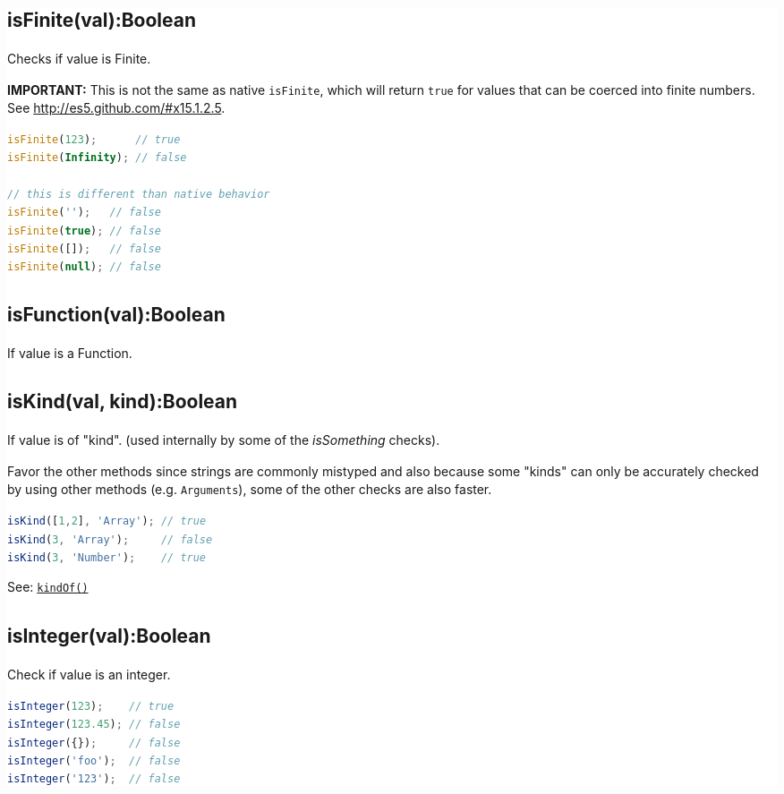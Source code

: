 
## isFinite(val):Boolean

Checks if value is Finite.

**IMPORTANT:** This is not the same as native `isFinite`, which will return
`true` for values that can be coerced into finite numbers. See
http://es5.github.com/#x15.1.2.5.

```js
isFinite(123);      // true
isFinite(Infinity); // false

// this is different than native behavior
isFinite('');   // false
isFinite(true); // false
isFinite([]);   // false
isFinite(null); // false
```


## isFunction(val):Boolean

If value is a Function.



## isKind(val, kind):Boolean

If value is of "kind". (used internally by some of the *isSomething* checks).

Favor the other methods since strings are commonly mistyped and also because
some "kinds" can only be accurately checked by using other methods (e.g.
`Arguments`), some of the other checks are also faster.

```js
isKind([1,2], 'Array'); // true
isKind(3, 'Array');     // false
isKind(3, 'Number');    // true
```

See: [`kindOf()`](#kindOf)



## isInteger(val):Boolean

Check if value is an integer.

```js
isInteger(123);    // true
isInteger(123.45); // false
isInteger({});     // false
isInteger('foo');  // false
isInteger('123');  // false
```
